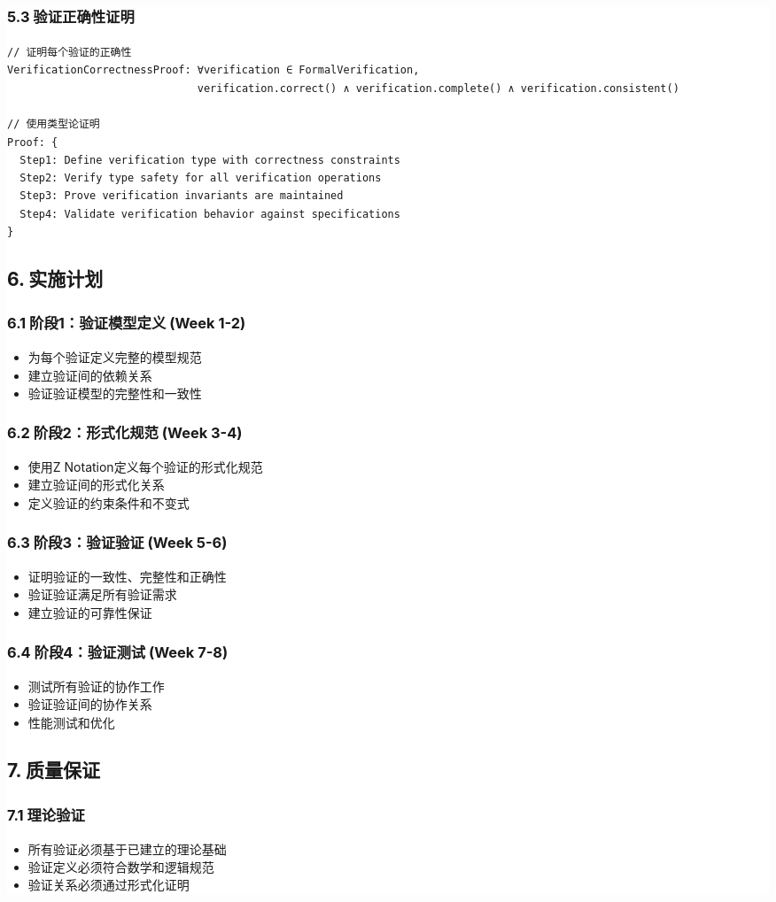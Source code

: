 ### 5.3 验证正确性证明

```text
// 证明每个验证的正确性
VerificationCorrectnessProof: ∀verification ∈ FormalVerification,
                              verification.correct() ∧ verification.complete() ∧ verification.consistent()

// 使用类型论证明
Proof: {
  Step1: Define verification type with correctness constraints
  Step2: Verify type safety for all verification operations
  Step3: Prove verification invariants are maintained
  Step4: Validate verification behavior against specifications
}
```

## 6. 实施计划

### 6.1 阶段1：验证模型定义 (Week 1-2)

- 为每个验证定义完整的模型规范
- 建立验证间的依赖关系
- 验证验证模型的完整性和一致性

### 6.2 阶段2：形式化规范 (Week 3-4)

- 使用Z Notation定义每个验证的形式化规范
- 建立验证间的形式化关系
- 定义验证的约束条件和不变式

### 6.3 阶段3：验证验证 (Week 5-6)

- 证明验证的一致性、完整性和正确性
- 验证验证满足所有验证需求
- 建立验证的可靠性保证

### 6.4 阶段4：验证测试 (Week 7-8)

- 测试所有验证的协作工作
- 验证验证间的协作关系
- 性能测试和优化

## 7. 质量保证

### 7.1 理论验证

- 所有验证必须基于已建立的理论基础
- 验证定义必须符合数学和逻辑规范
- 验证关系必须通过形式化证明
